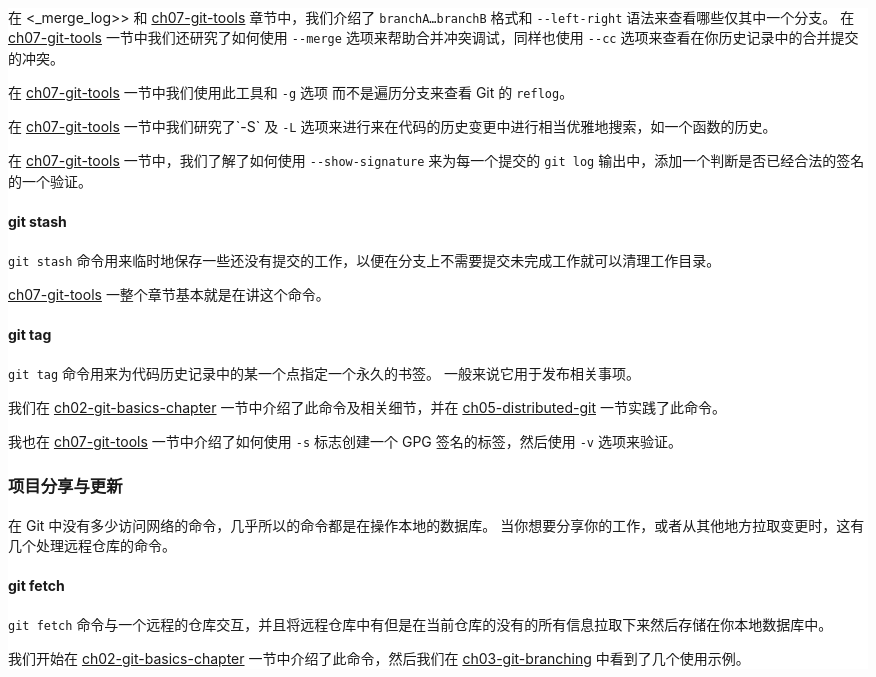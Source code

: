 在 \<\_merge_log\>\> 和
[ch07-git-tools](ch07-git-tools.md#triple_dot)
章节中，我们介绍了 `branchA…​branchB` 格式和 `--left-right`
语法来查看哪些仅其中一个分支。 在
[ch07-git-tools](ch07-git-tools.md#merge_log)
一节中我们还研究了如何使用 `--merge` 选项来帮助合并冲突调试，同样也使用
`--cc` 选项来查看在你历史记录中的合并提交的冲突。

在 [ch07-git-tools](ch07-git-tools.md#git_reflog)
一节中我们使用此工具和 `-g` 选项 而不是遍历分支来查看 Git 的 `reflog`。

在 [ch07-git-tools](ch07-git-tools.md#searching)
一节中我们研究了\`-S\` 及 `-L`
选项来进行来在代码的历史变更中进行相当优雅地搜索，如一个函数的历史。

在 [ch07-git-tools](ch07-git-tools.md#signing_commits)
一节中，我们了解了如何使用 `--show-signature` 来为每一个提交的 `git log`
输出中，添加一个判断是否已经合法的签名的一个验证。

#### git stash

`git stash`
命令用来临时地保存一些还没有提交的工作，以便在分支上不需要提交未完成工作就可以清理工作目录。

[ch07-git-tools](ch07-git-tools.md#git_stashing)
一整个章节基本就是在讲这个命令。

#### git tag

`git tag` 命令用来为代码历史记录中的某一个点指定一个永久的书签。
一般来说它用于发布相关事项。

我们在
[ch02-git-basics-chapter](ch02-git-basics-chapter.md#git_tagging)
一节中介绍了此命令及相关细节，并在
[ch05-distributed-git](ch05-distributed-git.md#tagging_releases)
一节实践了此命令。

我也在 [ch07-git-tools](ch07-git-tools.md#signing)
一节中介绍了如何使用 `-s` 标志创建一个 GPG 签名的标签，然后使用 `-v`
选项来验证。

### 项目分享与更新

在 Git 中没有多少访问网络的命令，几乎所以的命令都是在操作本地的数据库。
当你想要分享你的工作，或者从其他地方拉取变更时，这有几个处理远程仓库的命令。

#### git fetch

`git fetch`
命令与一个远程的仓库交互，并且将远程仓库中有但是在当前仓库的没有的所有信息拉取下来然后存储在你本地数据库中。

我们开始在
[ch02-git-basics-chapter](ch02-git-basics-chapter.md#fetching_and_pulling)
一节中介绍了此命令，然后我们在
[ch03-git-branching](ch03-git-branching.md#remote_branches)
中看到了几个使用示例。

